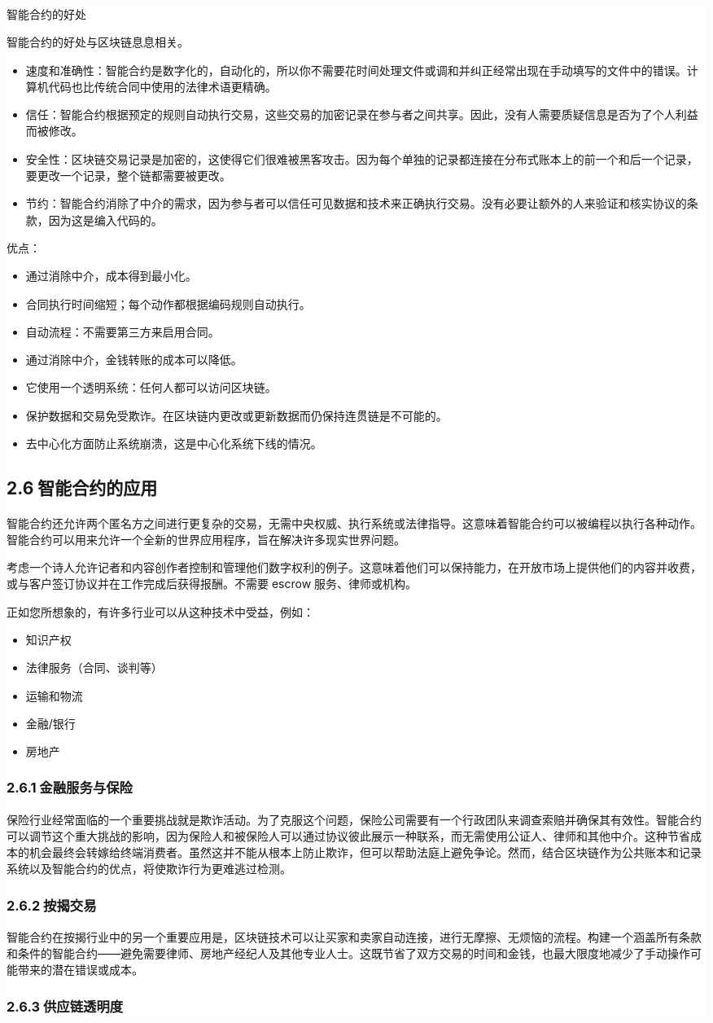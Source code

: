 智能合约的好处

智能合约的好处与区块链息息相关。

+   速度和准确性：智能合约是数字化的，自动化的，所以你不需要花时间处理文件或调和并纠正经常出现在手动填写的文件中的错误。计算机代码也比传统合同中使用的法律术语更精确。

+   信任：智能合约根据预定的规则自动执行交易，这些交易的加密记录在参与者之间共享。因此，没有人需要质疑信息是否为了个人利益而被修改。

+   安全性：区块链交易记录是加密的，这使得它们很难被黑客攻击。因为每个单独的记录都连接在分布式账本上的前一个和后一个记录，要更改一个记录，整个链都需要被更改。

+   节约：智能合约消除了中介的需求，因为参与者可以信任可见数据和技术来正确执行交易。没有必要让额外的人来验证和核实协议的条款，因为这是编入代码的。

优点：

+   通过消除中介，成本得到最小化。

+   合同执行时间缩短；每个动作都根据编码规则自动执行。

+   自动流程：不需要第三方来启用合同。

+   通过消除中介，金钱转账的成本可以降低。

+   它使用一个透明系统：任何人都可以访问区块链。

+   保护数据和交易免受欺诈。在区块链内更改或更新数据而仍保持连贯链是不可能的。

+   去中心化方面防止系统崩溃，这是中心化系统下线的情况。

## 2.6 智能合约的应用

智能合约还允许两个匿名方之间进行更复杂的交易，无需中央权威、执行系统或法律指导。这意味着智能合约可以被编程以执行各种动作。智能合约可以用来允许一个全新的世界应用程序，旨在解决许多现实世界问题。

考虑一个诗人允许记者和内容创作者控制和管理他们数字权利的例子。这意味着他们可以保持能力，在开放市场上提供他们的内容并收费，或与客户签订协议并在工作完成后获得报酬。不需要 escrow 服务、律师或机构。

正如您所想象的，有许多行业可以从这种技术中受益，例如：

+   知识产权

+   法律服务（合同、谈判等）

+   运输和物流

+   金融/银行

+   房地产

### 2.6.1 金融服务与保险

保险行业经常面临的一个重要挑战就是欺诈活动。为了克服这个问题，保险公司需要有一个行政团队来调查索赔并确保其有效性。智能合约可以调节这个重大挑战的影响，因为保险人和被保险人可以通过协议彼此展示一种联系，而无需使用公证人、律师和其他中介。这种节省成本的机会最终会转嫁给终端消费者。虽然这并不能从根本上防止欺诈，但可以帮助法庭上避免争论。然而，结合区块链作为公共账本和记录系统以及智能合约的优点，将使欺诈行为更难逃过检测。

### 2.6.2 按揭交易

智能合约在按揭行业中的另一个重要应用是，区块链技术可以让买家和卖家自动连接，进行无摩擦、无烦恼的流程。构建一个涵盖所有条款和条件的智能合约——避免需要律师、房地产经纪人及其他专业人士。这既节省了双方交易的时间和金钱，也最大限度地减少了手动操作可能带来的潜在错误或成本。

### 2.6.3 供应链透明度

